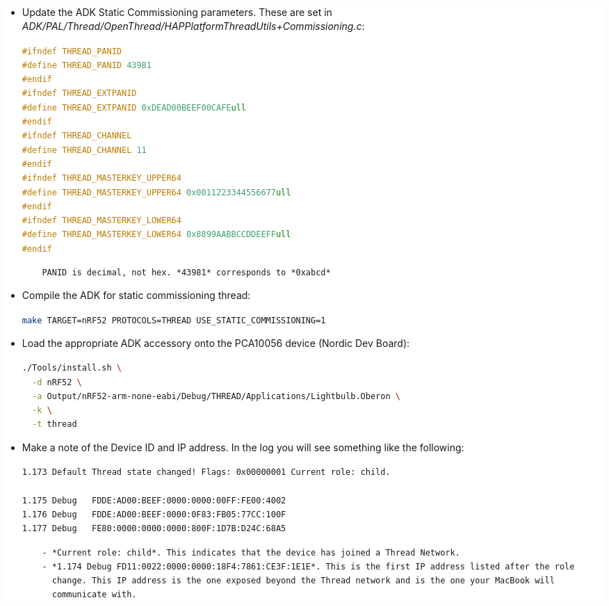 - Update the ADK Static Commissioning parameters. These are set in
  *ADK/PAL/Thread/OpenThread/HAPPlatformThreadUtils+Commissioning.c*:

   ```c
   #ifndef THREAD_PANID
   #define THREAD_PANID 43981
   #endif
   #ifndef THREAD_EXTPANID
   #define THREAD_EXTPANID 0xDEAD00BEEF00CAFEull
   #endif
   #ifndef THREAD_CHANNEL
   #define THREAD_CHANNEL 11
   #endif
   #ifndef THREAD_MASTERKEY_UPPER64
   #define THREAD_MASTERKEY_UPPER64 0x0011223344556677ull
   #endif
   #ifndef THREAD_MASTERKEY_LOWER64
   #define THREAD_MASTERKEY_LOWER64 0x8899AABBCCDDEEFFull
   #endif
   ```

  ``` Note::
      PANID is decimal, not hex. *43981* corresponds to *0xabcd*
  ```

- Compile the ADK for static commissioning thread:

  ```sh
  make TARGET=nRF52 PROTOCOLS=THREAD USE_STATIC_COMMISSIONING=1
  ```

- Load the appropriate ADK accessory onto the PCA10056 device (Nordic Dev Board):

  ```sh
  ./Tools/install.sh \
    -d nRF52 \
    -a Output/nRF52-arm-none-eabi/Debug/THREAD/Applications/Lightbulb.Oberon \
    -k \
    -t thread
  ```

- Make a note of the Device ID and IP address. In the log you will see something like the following:

  ```sh
  1.173	Default	Thread state changed! Flags: 0x00000001 Current role: child.

  1.175	Debug	FDDE:AD00:BEEF:0000:0000:00FF:FE00:4002
  1.176	Debug	FDDE:AD00:BEEF:0000:0F83:FB05:77CC:100F
  1.177	Debug	FE80:0000:0000:0000:800F:1D7B:D24C:68A5
  ```

  ``` Note::
      - *Current role: child*. This indicates that the device has joined a Thread Network.
      - *1.174 Debug FD11:0022:0000:0000:18F4:7861:CE3F:1E1E*. This is the first IP address listed after the role
        change. This IP address is the one exposed beyond the Thread network and is the one your MacBook will
        communicate with.
  ```
